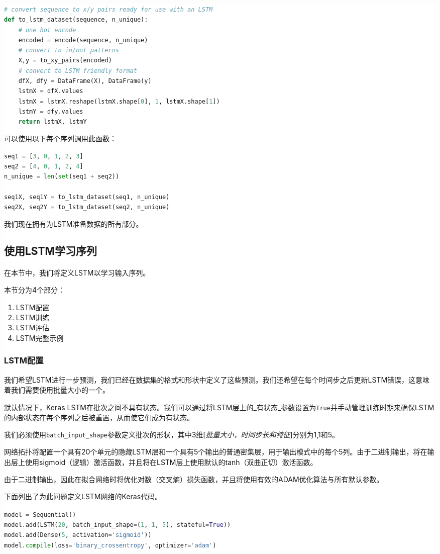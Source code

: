 ```py
# convert sequence to x/y pairs ready for use with an LSTM
def to_lstm_dataset(sequence, n_unique):
	# one hot encode
	encoded = encode(sequence, n_unique)
	# convert to in/out patterns
	X,y = to_xy_pairs(encoded)
	# convert to LSTM friendly format
	dfX, dfy = DataFrame(X), DataFrame(y)
	lstmX = dfX.values
	lstmX = lstmX.reshape(lstmX.shape[0], 1, lstmX.shape[1])
	lstmY = dfy.values
	return lstmX, lstmY
```

可以使用以下每个序列调用此函数：

```py
seq1 = [3, 0, 1, 2, 3]
seq2 = [4, 0, 1, 2, 4]
n_unique = len(set(seq1 + seq2))

seq1X, seq1Y = to_lstm_dataset(seq1, n_unique)
seq2X, seq2Y = to_lstm_dataset(seq2, n_unique)
```

我们现在拥有为LSTM准备数据的所有部分。

## 使用LSTM学习序列

在本节中，我们将定义LSTM以学习输入序列。

本节分为4个部分：

1.  LSTM配置
2.  LSTM训练
3.  LSTM评估
4.  LSTM完整示例

### LSTM配置

我们希望LSTM进行一步预测，我们已经在数据集的格式和形状中定义了这些预测。我们还希望在每个时间步之后更新LSTM错误，这意味着我们需要使用批量大小的一个。

默认情况下，Keras LSTM在批次之间不具有状态。我们可以通过将LSTM层上的_有状态_参数设置为`True`并手动管理训练时期来确保LSTM的内部状态在每个序列之后被重置，从而使它们成为有状态。

我们必须使用`batch_input_shape`参数定义批次的形状，其中3维[_批量大小，时间步长和特征_]分别为1,1和5。

网络拓扑将配置一个具有20个单元的隐藏LSTM层和一个具有5个输出的普通密集层，用于输出模式中的每个5列。由于二进制输出，将在输出层上使用sigmoid（逻辑）激活函数，并且将在LSTM层上使用默认的tanh（双曲正切）激活函数。

由于二进制输出，因此在拟合网络时将优化对数（交叉熵）损失函数，并且将使用有效的ADAM优化算法与所有默认参数。

下面列出了为此问题定义LSTM网络的Keras代码。

```py
model = Sequential()
model.add(LSTM(20, batch_input_shape=(1, 1, 5), stateful=True))
model.add(Dense(5, activation='sigmoid'))
model.compile(loss='binary_crossentropy', optimizer='adam')
```
